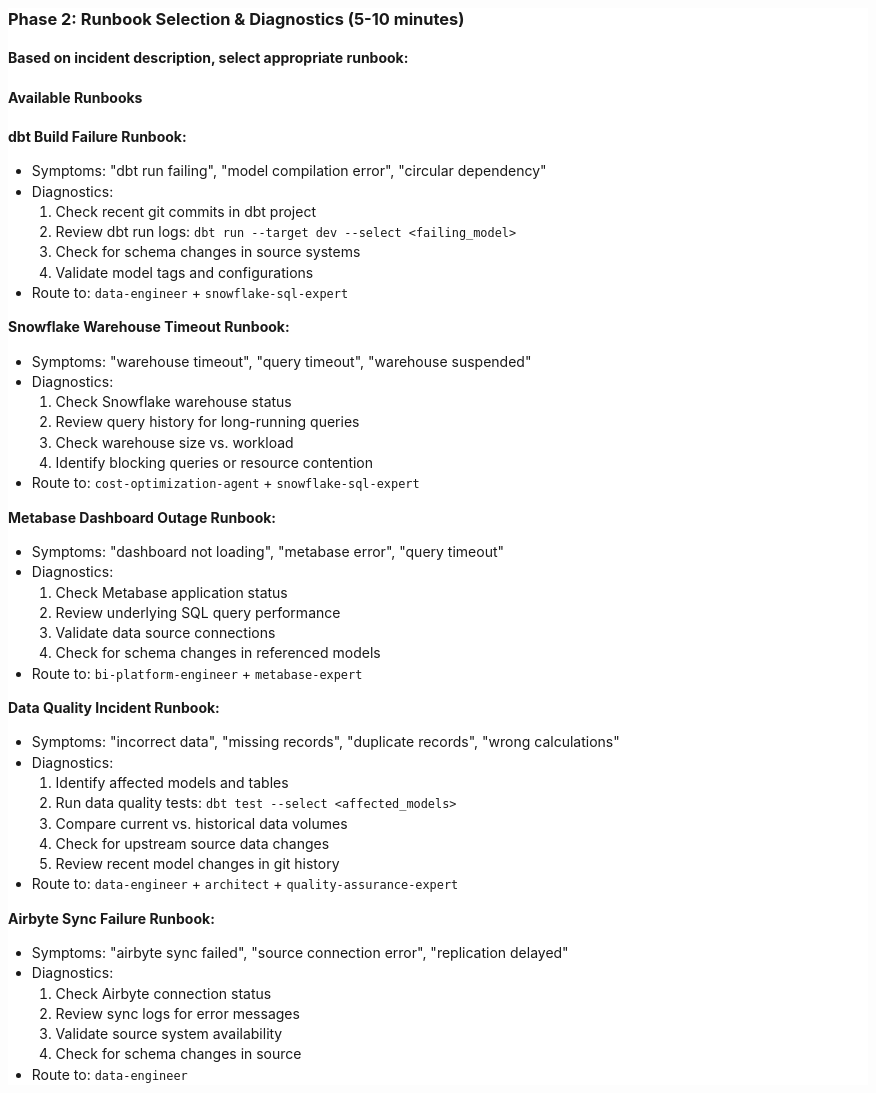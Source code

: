 ### Phase 2: Runbook Selection & Diagnostics (5-10 minutes)

**Based on incident description, select appropriate runbook:**

#### Available Runbooks

**dbt Build Failure Runbook:**

- Symptoms: "dbt run failing", "model compilation error", "circular dependency"
- Diagnostics:
  1. Check recent git commits in dbt project
  2. Review dbt run logs: `dbt run --target dev --select <failing_model>`
  3. Check for schema changes in source systems
  4. Validate model tags and configurations
- Route to: `data-engineer` + `snowflake-sql-expert`

**Snowflake Warehouse Timeout Runbook:**

- Symptoms: "warehouse timeout", "query timeout", "warehouse suspended"
- Diagnostics:
  1. Check Snowflake warehouse status
  2. Review query history for long-running queries
  3. Check warehouse size vs. workload
  4. Identify blocking queries or resource contention
- Route to: `cost-optimization-agent` + `snowflake-sql-expert`

**Metabase Dashboard Outage Runbook:**

- Symptoms: "dashboard not loading", "metabase error", "query timeout"
- Diagnostics:
  1. Check Metabase application status
  2. Review underlying SQL query performance
  3. Validate data source connections
  4. Check for schema changes in referenced models
- Route to: `bi-platform-engineer` + `metabase-expert`

**Data Quality Incident Runbook:**

- Symptoms: "incorrect data", "missing records", "duplicate records", "wrong calculations"
- Diagnostics:
  1. Identify affected models and tables
  2. Run data quality tests: `dbt test --select <affected_models>`
  3. Compare current vs. historical data volumes
  4. Check for upstream source data changes
  5. Review recent model changes in git history
- Route to: `data-engineer` + `architect` + `quality-assurance-expert`

**Airbyte Sync Failure Runbook:**

- Symptoms: "airbyte sync failed", "source connection error", "replication delayed"
- Diagnostics:
  1. Check Airbyte connection status
  2. Review sync logs for error messages
  3. Validate source system availability
  4. Check for schema changes in source
- Route to: `data-engineer`
